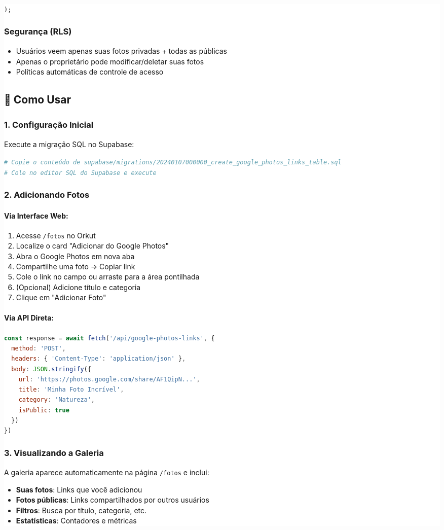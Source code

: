 ```sql
);
```

### Segurança (RLS)
- Usuários veem apenas suas fotos privadas + todas as públicas
- Apenas o proprietário pode modificar/deletar suas fotos
- Políticas automáticas de controle de acesso

## 📝 Como Usar

### 1. Configuração Inicial

Execute a migração SQL no Supabase:
```bash
# Copie o conteúdo de supabase/migrations/20240107000000_create_google_photos_links_table.sql
# Cole no editor SQL do Supabase e execute
```

### 2. Adicionando Fotos

#### Via Interface Web:
1. Acesse `/fotos` no Orkut
2. Localize o card "Adicionar do Google Photos"
3. Abra o Google Photos em nova aba
4. Compartilhe uma foto → Copiar link
5. Cole o link no campo ou arraste para a área pontilhada
6. (Opcional) Adicione título e categoria
7. Clique em "Adicionar Foto"

#### Via API Direta:
```javascript
const response = await fetch('/api/google-photos-links', {
  method: 'POST',
  headers: { 'Content-Type': 'application/json' },
  body: JSON.stringify({
    url: 'https://photos.google.com/share/AF1QipN...',
    title: 'Minha Foto Incrível',
    category: 'Natureza',
    isPublic: true
  })
})
```

### 3. Visualizando a Galeria

A galeria aparece automaticamente na página `/fotos` e inclui:
- **Suas fotos**: Links que você adicionou
- **Fotos públicas**: Links compartilhados por outros usuários
- **Filtros**: Busca por título, categoria, etc.
- **Estatísticas**: Contadores e métricas

